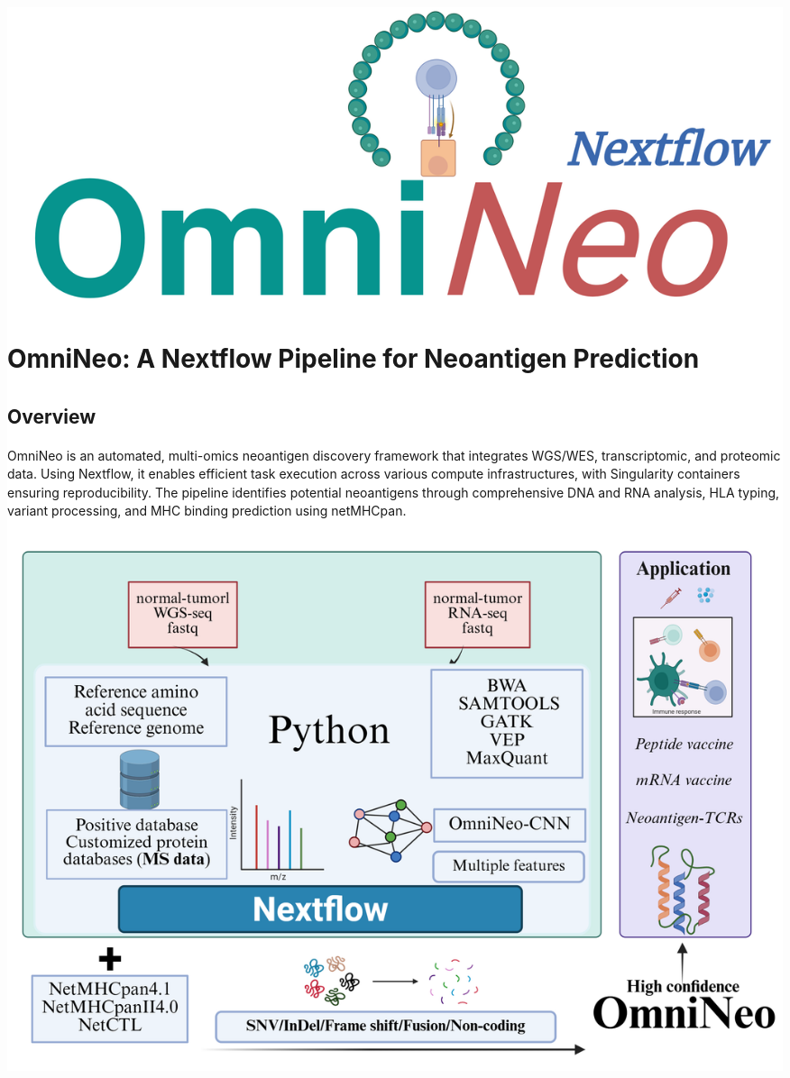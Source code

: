 ![OmniNeo overview](img/OmniNeo_Title.png)

# OmniNeo: A Nextflow Pipeline for Neoantigen Prediction

## Overview

OmniNeo is an automated, multi-omics neoantigen discovery framework that integrates WGS/WES, transcriptomic, and proteomic data. Using Nextflow, it enables efficient task execution across various compute infrastructures, with Singularity containers ensuring reproducibility. The pipeline identifies potential neoantigens through comprehensive DNA and RNA analysis, HLA typing, variant processing, and MHC binding prediction using netMHCpan.

![OmniNeo overview](img/OmniNeo.png)
